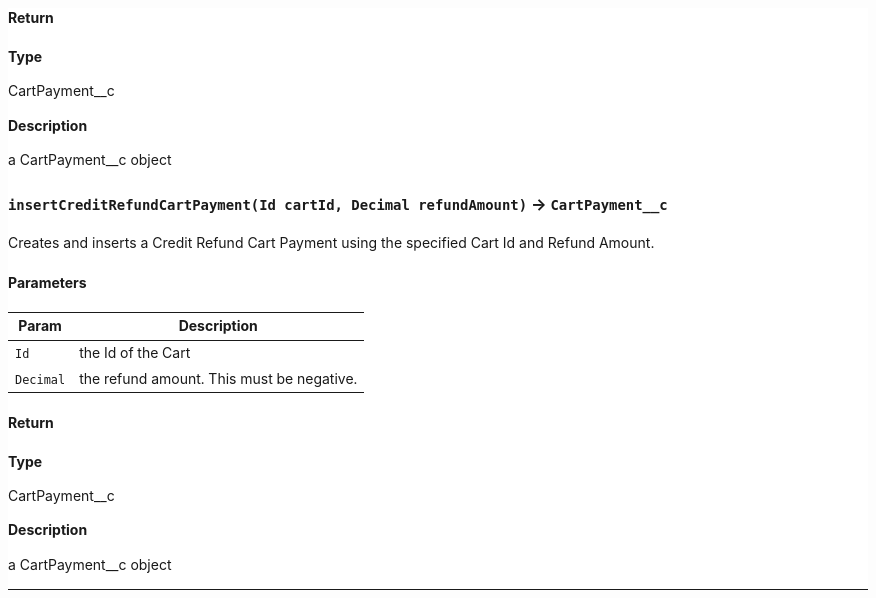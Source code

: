 #### Return

**Type**

CartPayment__c

**Description**

a CartPayment__c object

### `insertCreditRefundCartPayment(Id cartId, Decimal refundAmount)` → `CartPayment__c`

Creates and inserts a Credit Refund Cart Payment using the specified Cart Id and Refund Amount.

#### Parameters
|Param|Description|
|-----|-----------|
|`Id` |  the Id of the Cart |
|`Decimal` |  the refund amount. This must be negative. |

#### Return

**Type**

CartPayment__c

**Description**

a CartPayment__c object

---
